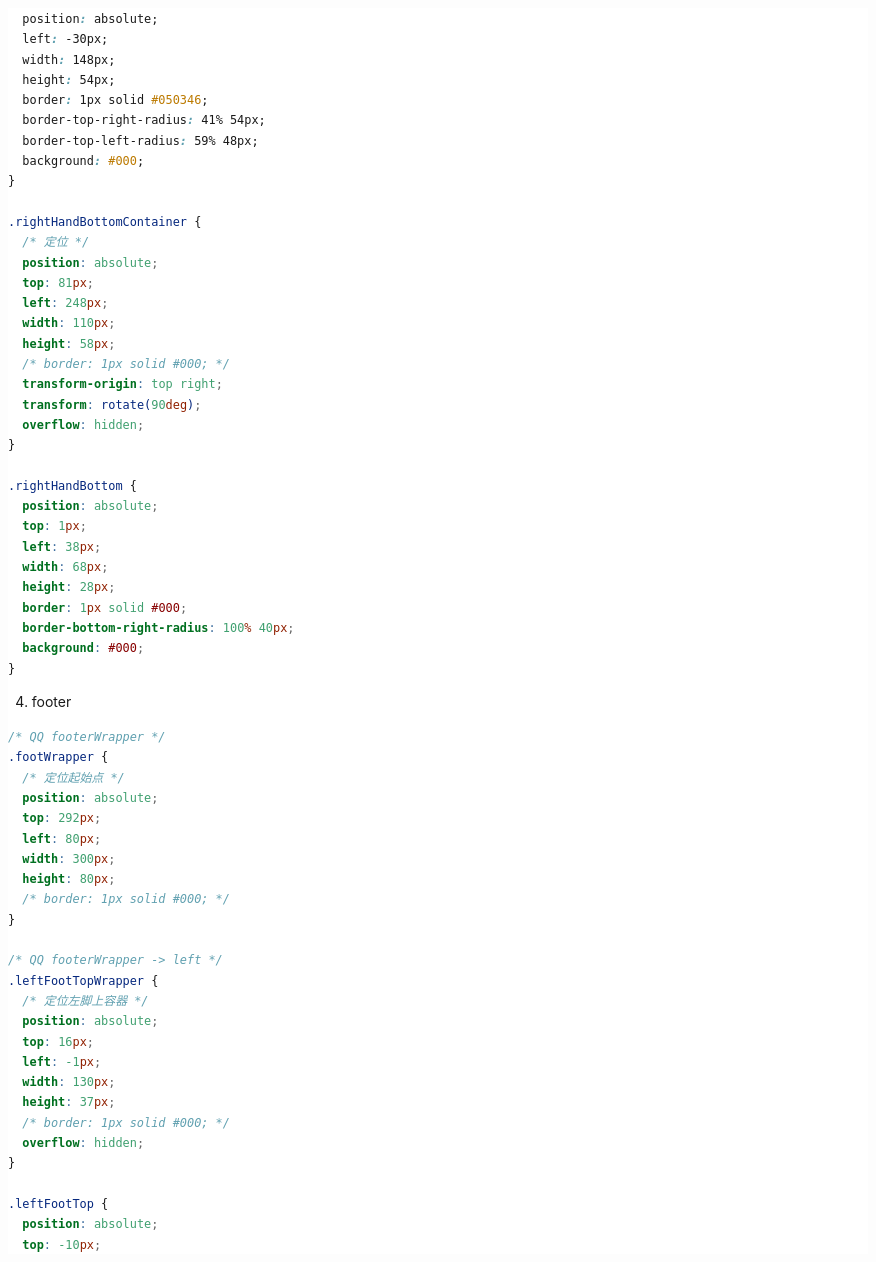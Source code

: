 ```css
  position: absolute;
  left: -30px;
  width: 148px;
  height: 54px;
  border: 1px solid #050346;
  border-top-right-radius: 41% 54px;
  border-top-left-radius: 59% 48px;
  background: #000;
}

.rightHandBottomContainer {
  /* 定位 */
  position: absolute;
  top: 81px;
  left: 248px;
  width: 110px;
  height: 58px;
  /* border: 1px solid #000; */
  transform-origin: top right;
  transform: rotate(90deg);
  overflow: hidden;
}

.rightHandBottom {
  position: absolute;
  top: 1px;
  left: 38px;
  width: 68px;
  height: 28px;
  border: 1px solid #000;
  border-bottom-right-radius: 100% 40px;
  background: #000;
}
```

4.  footer

```css
/* QQ footerWrapper */
.footWrapper {
  /* 定位起始点 */
  position: absolute;
  top: 292px;
  left: 80px;
  width: 300px;
  height: 80px;
  /* border: 1px solid #000; */
}

/* QQ footerWrapper -> left */
.leftFootTopWrapper {
  /* 定位左脚上容器 */
  position: absolute;
  top: 16px;
  left: -1px;
  width: 130px;
  height: 37px;
  /* border: 1px solid #000; */
  overflow: hidden;
}

.leftFootTop {
  position: absolute;
  top: -10px;
```